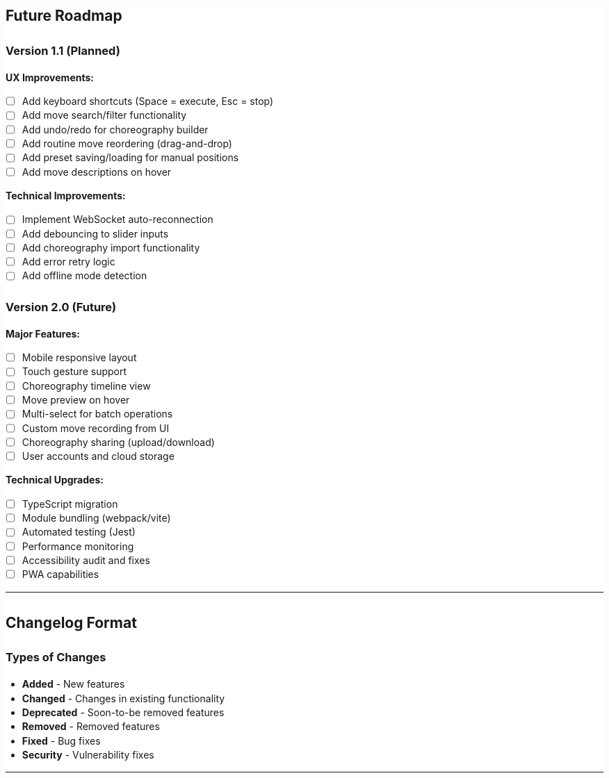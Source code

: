## Future Roadmap

### Version 1.1 (Planned)

**UX Improvements:**
- [ ] Add keyboard shortcuts (Space = execute, Esc = stop)
- [ ] Add move search/filter functionality
- [ ] Add undo/redo for choreography builder
- [ ] Add routine move reordering (drag-and-drop)
- [ ] Add preset saving/loading for manual positions
- [ ] Add move descriptions on hover

**Technical Improvements:**
- [ ] Implement WebSocket auto-reconnection
- [ ] Add debouncing to slider inputs
- [ ] Add choreography import functionality
- [ ] Add error retry logic
- [ ] Add offline mode detection

### Version 2.0 (Future)

**Major Features:**
- [ ] Mobile responsive layout
- [ ] Touch gesture support
- [ ] Choreography timeline view
- [ ] Move preview on hover
- [ ] Multi-select for batch operations
- [ ] Custom move recording from UI
- [ ] Choreography sharing (upload/download)
- [ ] User accounts and cloud storage

**Technical Upgrades:**
- [ ] TypeScript migration
- [ ] Module bundling (webpack/vite)
- [ ] Automated testing (Jest)
- [ ] Performance monitoring
- [ ] Accessibility audit and fixes
- [ ] PWA capabilities

---

## Changelog Format

### Types of Changes

- **Added** - New features
- **Changed** - Changes in existing functionality
- **Deprecated** - Soon-to-be removed features
- **Removed** - Removed features
- **Fixed** - Bug fixes
- **Security** - Vulnerability fixes

---